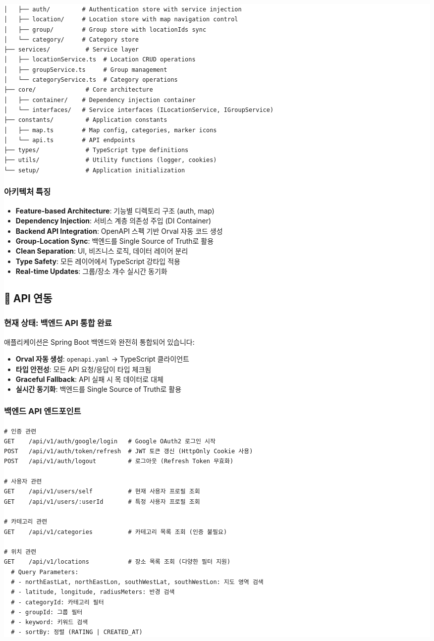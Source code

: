 ```
│   ├── auth/         # Authentication store with service injection
│   ├── location/     # Location store with map navigation control
│   ├── group/        # Group store with locationIds sync
│   └── category/     # Category store
├── services/          # Service layer
│   ├── locationService.ts  # Location CRUD operations
│   ├── groupService.ts     # Group management
│   └── categoryService.ts  # Category operations
├── core/              # Core architecture
│   ├── container/    # Dependency injection container
│   └── interfaces/   # Service interfaces (ILocationService, IGroupService)
├── constants/         # Application constants
│   ├── map.ts        # Map config, categories, marker icons
│   └── api.ts        # API endpoints
├── types/             # TypeScript type definitions
├── utils/             # Utility functions (logger, cookies)
└── setup/             # Application initialization
```

### 아키텍처 특징

- **Feature-based Architecture**: 기능별 디렉토리 구조 (auth, map)
- **Dependency Injection**: 서비스 계층 의존성 주입 (DI Container)
- **Backend API Integration**: OpenAPI 스펙 기반 Orval 자동 코드 생성
- **Group-Location Sync**: 백엔드를 Single Source of Truth로 활용
- **Clean Separation**: UI, 비즈니스 로직, 데이터 레이어 분리
- **Type Safety**: 모든 레이어에서 TypeScript 강타입 적용
- **Real-time Updates**: 그룹/장소 개수 실시간 동기화

## 🔌 API 연동

### 현재 상태: 백엔드 API 통합 완료

애플리케이션은 Spring Boot 백엔드와 완전히 통합되어 있습니다:

- **Orval 자동 생성**: `openapi.yaml` → TypeScript 클라이언트
- **타입 안전성**: 모든 API 요청/응답이 타입 체크됨
- **Graceful Fallback**: API 실패 시 목 데이터로 대체
- **실시간 동기화**: 백엔드를 Single Source of Truth로 활용

### 백엔드 API 엔드포인트

```
# 인증 관련
GET    /api/v1/auth/google/login   # Google OAuth2 로그인 시작
POST   /api/v1/auth/token/refresh  # JWT 토큰 갱신 (HttpOnly Cookie 사용)
POST   /api/v1/auth/logout         # 로그아웃 (Refresh Token 무효화)

# 사용자 관련
GET    /api/v1/users/self          # 현재 사용자 프로필 조회
GET    /api/v1/users/:userId       # 특정 사용자 프로필 조회

# 카테고리 관련
GET    /api/v1/categories          # 카테고리 목록 조회 (인증 불필요)

# 위치 관련
GET    /api/v1/locations           # 장소 목록 조회 (다양한 필터 지원)
  # Query Parameters:
  # - northEastLat, northEastLon, southWestLat, southWestLon: 지도 영역 검색
  # - latitude, longitude, radiusMeters: 반경 검색
  # - categoryId: 카테고리 필터
  # - groupId: 그룹 필터
  # - keyword: 키워드 검색
  # - sortBy: 정렬 (RATING | CREATED_AT)
```